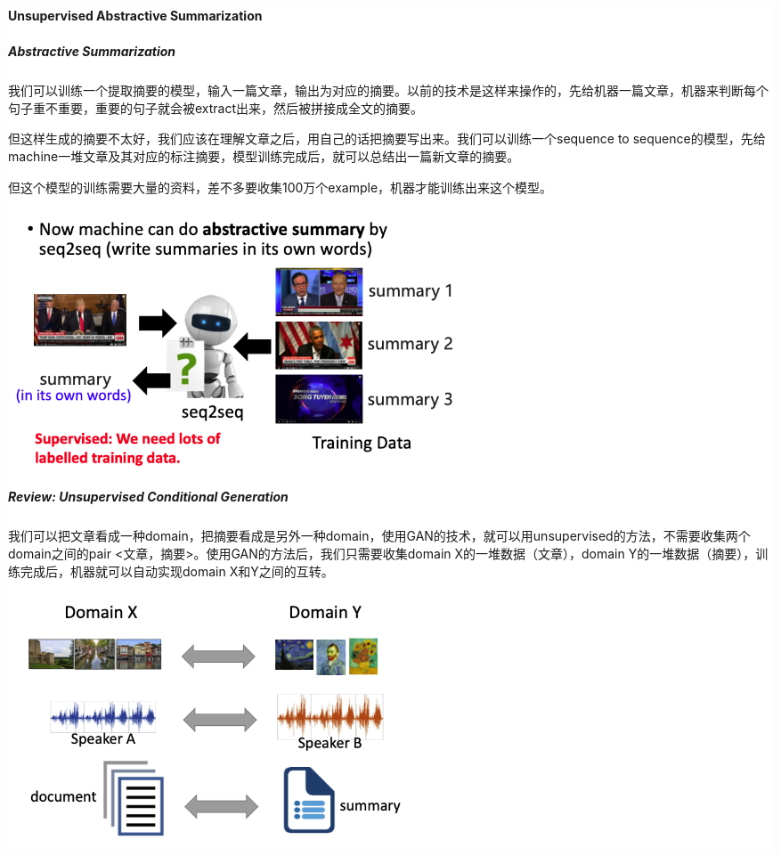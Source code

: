 #### Unsupervised Abstractive Summarization

##### Abstractive Summarization

我们可以训练一个提取摘要的模型，输入一篇文章，输出为对应的摘要。以前的技术是这样来操作的，先给机器一篇文章，机器来判断每个句子重不重要，重要的句子就会被extract出来，然后被拼接成全文的摘要。

但这样生成的摘要不太好，我们应该在理解文章之后，用自己的话把摘要写出来。我们可以训练一个sequence to sequence的模型，先给machine一堆文章及其对应的标注摘要，模型训练完成后，就可以总结出一篇新文章的摘要。

但这个模型的训练需要大量的资料，差不多要收集100万个example，机器才能训练出来这个模型。

<img src="../image/image-20200716200238426.png" alt="image-20200716200238426" style="zoom:67%;" />

##### Review: Unsupervised Conditional Generation

我们可以把文章看成一种domain，把摘要看成是另外一种domain，使用GAN的技术，就可以用unsupervised的方法，不需要收集两个domain之间的pair <文章，摘要>。使用GAN的方法后，我们只需要收集domain X的一堆数据（文章），domain Y的一堆数据（摘要），训练完成后，机器就可以自动实现domain X和Y之间的互转。

<img src="../image/image-20200716201652026.png" alt="image-20200716201652026" style="zoom:67%;" />
